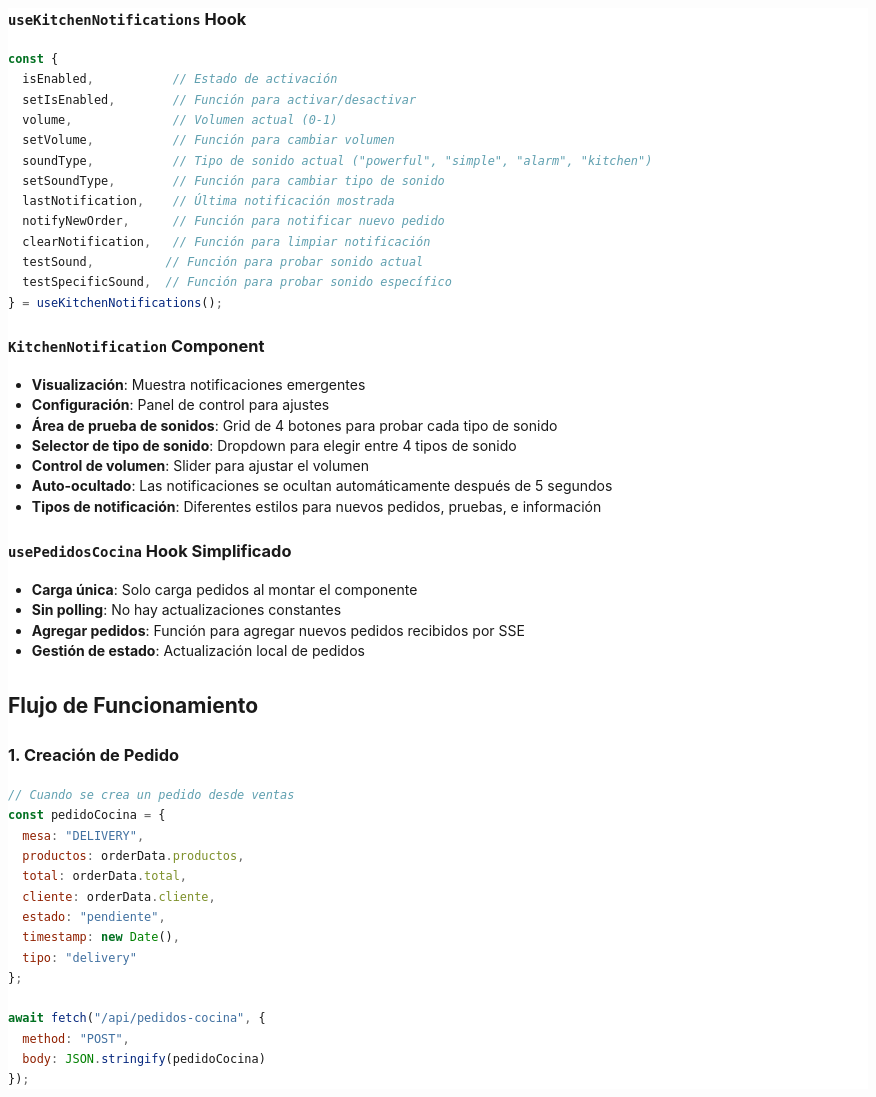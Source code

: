 ### `useKitchenNotifications` Hook
```javascript
const {
  isEnabled,           // Estado de activación
  setIsEnabled,        // Función para activar/desactivar
  volume,              // Volumen actual (0-1)
  setVolume,           // Función para cambiar volumen
  soundType,           // Tipo de sonido actual ("powerful", "simple", "alarm", "kitchen")
  setSoundType,        // Función para cambiar tipo de sonido
  lastNotification,    // Última notificación mostrada
  notifyNewOrder,      // Función para notificar nuevo pedido
  clearNotification,   // Función para limpiar notificación
  testSound,          // Función para probar sonido actual
  testSpecificSound,  // Función para probar sonido específico
} = useKitchenNotifications();
```

### `KitchenNotification` Component
- **Visualización**: Muestra notificaciones emergentes
- **Configuración**: Panel de control para ajustes
- **Área de prueba de sonidos**: Grid de 4 botones para probar cada tipo de sonido
- **Selector de tipo de sonido**: Dropdown para elegir entre 4 tipos de sonido
- **Control de volumen**: Slider para ajustar el volumen
- **Auto-ocultado**: Las notificaciones se ocultan automáticamente después de 5 segundos
- **Tipos de notificación**: Diferentes estilos para nuevos pedidos, pruebas, e información

### `usePedidosCocina` Hook Simplificado
- **Carga única**: Solo carga pedidos al montar el componente
- **Sin polling**: No hay actualizaciones constantes
- **Agregar pedidos**: Función para agregar nuevos pedidos recibidos por SSE
- **Gestión de estado**: Actualización local de pedidos

## Flujo de Funcionamiento

### 1. Creación de Pedido
```javascript
// Cuando se crea un pedido desde ventas
const pedidoCocina = {
  mesa: "DELIVERY",
  productos: orderData.productos,
  total: orderData.total,
  cliente: orderData.cliente,
  estado: "pendiente",
  timestamp: new Date(),
  tipo: "delivery"
};

await fetch("/api/pedidos-cocina", {
  method: "POST",
  body: JSON.stringify(pedidoCocina)
});
```
